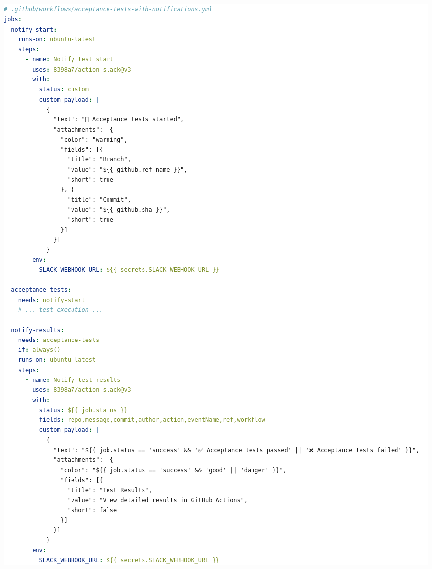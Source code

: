 ```yaml
# .github/workflows/acceptance-tests-with-notifications.yml
jobs:
  notify-start:
    runs-on: ubuntu-latest
    steps:
      - name: Notify test start
        uses: 8398a7/action-slack@v3
        with:
          status: custom
          custom_payload: |
            {
              "text": "🔄 Acceptance tests started",
              "attachments": [{
                "color": "warning",
                "fields": [{
                  "title": "Branch",
                  "value": "${{ github.ref_name }}",
                  "short": true
                }, {
                  "title": "Commit",
                  "value": "${{ github.sha }}",
                  "short": true
                }]
              }]
            }
        env:
          SLACK_WEBHOOK_URL: ${{ secrets.SLACK_WEBHOOK_URL }}

  acceptance-tests:
    needs: notify-start
    # ... test execution ...
    
  notify-results:
    needs: acceptance-tests
    if: always()
    runs-on: ubuntu-latest
    steps:
      - name: Notify test results
        uses: 8398a7/action-slack@v3
        with:
          status: ${{ job.status }}
          fields: repo,message,commit,author,action,eventName,ref,workflow
          custom_payload: |
            {
              "text": "${{ job.status == 'success' && '✅ Acceptance tests passed' || '❌ Acceptance tests failed' }}",
              "attachments": [{
                "color": "${{ job.status == 'success' && 'good' || 'danger' }}",
                "fields": [{
                  "title": "Test Results",
                  "value": "View detailed results in GitHub Actions",
                  "short": false
                }]
              }]
            }
        env:
          SLACK_WEBHOOK_URL: ${{ secrets.SLACK_WEBHOOK_URL }}
```
